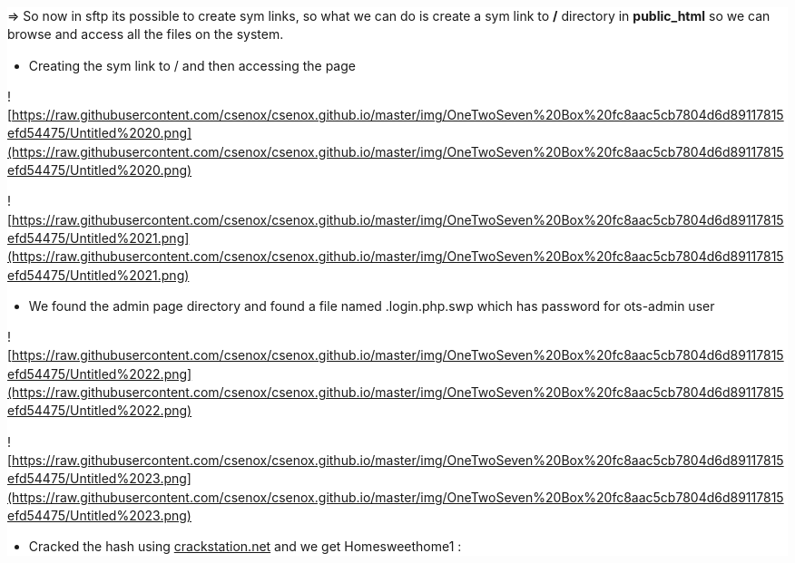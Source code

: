 ⇒ So now in sftp its possible to create sym links, so what we can do is create a sym link to **/** directory in **public_html** so we can browse and access all the files on the system.

- Creating the sym link to / and then accessing the page

![https://raw.githubusercontent.com/csenox/csenox.github.io/master/img/OneTwoSeven%20Box%20fc8aac5cb7804d6d89117815efd54475/Untitled%2020.png](https://raw.githubusercontent.com/csenox/csenox.github.io/master/img/OneTwoSeven%20Box%20fc8aac5cb7804d6d89117815efd54475/Untitled%2020.png)

![https://raw.githubusercontent.com/csenox/csenox.github.io/master/img/OneTwoSeven%20Box%20fc8aac5cb7804d6d89117815efd54475/Untitled%2021.png](https://raw.githubusercontent.com/csenox/csenox.github.io/master/img/OneTwoSeven%20Box%20fc8aac5cb7804d6d89117815efd54475/Untitled%2021.png)

- We found the admin page directory and found a file named .login.php.swp which has password for ots-admin user

![https://raw.githubusercontent.com/csenox/csenox.github.io/master/img/OneTwoSeven%20Box%20fc8aac5cb7804d6d89117815efd54475/Untitled%2022.png](https://raw.githubusercontent.com/csenox/csenox.github.io/master/img/OneTwoSeven%20Box%20fc8aac5cb7804d6d89117815efd54475/Untitled%2022.png)

![https://raw.githubusercontent.com/csenox/csenox.github.io/master/img/OneTwoSeven%20Box%20fc8aac5cb7804d6d89117815efd54475/Untitled%2023.png](https://raw.githubusercontent.com/csenox/csenox.github.io/master/img/OneTwoSeven%20Box%20fc8aac5cb7804d6d89117815efd54475/Untitled%2023.png)

- Cracked the hash using [crackstation.net](http://crackstation.net) and we get Homesweethome1 :
